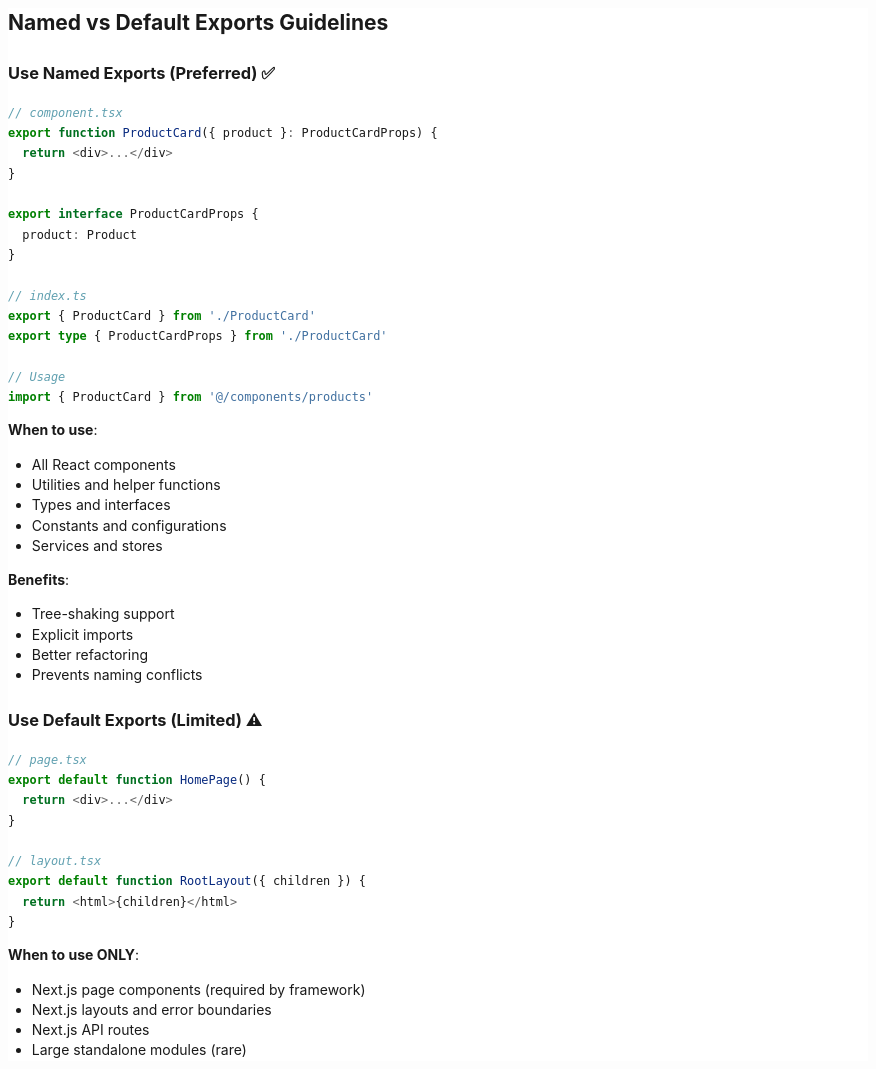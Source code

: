 ## Named vs Default Exports Guidelines

### Use Named Exports (Preferred) ✅

```typescript
// component.tsx
export function ProductCard({ product }: ProductCardProps) {
  return <div>...</div>
}

export interface ProductCardProps {
  product: Product
}

// index.ts
export { ProductCard } from './ProductCard'
export type { ProductCardProps } from './ProductCard'

// Usage
import { ProductCard } from '@/components/products'
```

**When to use**:

- All React components
- Utilities and helper functions
- Types and interfaces
- Constants and configurations
- Services and stores

**Benefits**:

- Tree-shaking support
- Explicit imports
- Better refactoring
- Prevents naming conflicts

### Use Default Exports (Limited) ⚠️

```typescript
// page.tsx
export default function HomePage() {
  return <div>...</div>
}

// layout.tsx
export default function RootLayout({ children }) {
  return <html>{children}</html>
}
```

**When to use ONLY**:

- Next.js page components (required by framework)
- Next.js layouts and error boundaries
- Next.js API routes
- Large standalone modules (rare)
